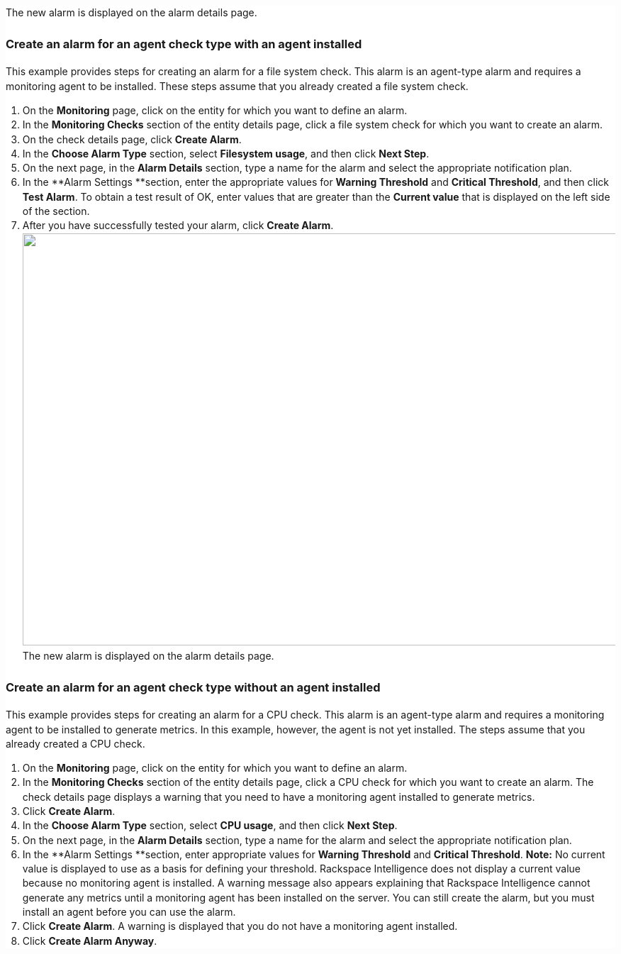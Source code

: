The new alarm is displayed on the alarm details page.

### <a href="" id="createagenttypealarmwithagent"></a>Create an alarm for an agent check type with an agent installed

This example provides steps for creating an alarm for a file system
check. This alarm is an agent-type alarm and requires a monitoring agent
to be installed. These steps assume that you already created a file
system check.

1.  On the **Monitoring** page, click on the entity for which you want
    to define an alarm.
2.  In the **Monitoring Checks** section of the entity details page,
    click a file system check for which you want to create an alarm.
3.  On the check details page, click **Create Alarm**.
4.  In the **Choose Alarm Type** section, select **Filesystem usage**,
    and then click **Next Step**.
5.  On the next page, in the **Alarm Details** section, type a name for
    the alarm and select the appropriate notification plan.
6.  In the **Alarm Settings **section, enter the appropriate values
    for **Warning Threshold** and **Critical Threshold**, and then
    click **Test Alarm**. To obtain a test result of OK, enter values
    that are greater than the **Current value** that is displayed on the
    left side of the section.
7.  After you have successfully tested your alarm, click **Create
    Alarm**.
    <img src="https://8026b2e3760e2433679c-fffceaebb8c6ee053c935e8915a3fbe7.ssl.cf2.rackcdn.com/field/image/intelligence-alarms-filesystem-alarm-settings.png" width="850" height="581" />
    The new alarm is displayed on the alarm details page.

### <a href="" id="createagenttypealarmwithoutagent"></a>Create an alarm for an agent check type without an agent installed

This example provides steps for creating an alarm for a CPU check. This
alarm is an agent-type alarm and requires a monitoring agent to be
installed to generate metrics. In this example, however, the agent is
not yet installed. The steps assume that you already created a CPU
check.

1.  On the **Monitoring** page, click on the entity for which you want
    to define an alarm.
2.  In the **Monitoring Checks** section of the entity details page,
    click a CPU check for which you want to create an alarm.
    The check details page displays a warning that you need to have a
    monitoring agent installed to generate metrics.
3.  Click **Create Alarm**.
4.  In the **Choose Alarm Type** section, select **CPU usage**, and then
    click **Next Step**.
5.  On the next page, in the **Alarm Details** section, type a name for
    the alarm and select the appropriate notification plan.
6.  In the **Alarm Settings **section, enter appropriate values
    for **Warning Threshold** and **Critical Threshold**.
    **Note:** No current value is displayed to use as a basis for
    defining your threshold. Rackspace Intelligence does not display a
    current value because no monitoring agent is installed. A warning
    message also appears explaining that Rackspace Intelligence cannot
    generate any metrics until a monitoring agent has been installed on
    the server. You can still create the alarm, but you must install an
    agent before you can use the alarm.
7.  Click **Create Alarm**.
    A warning is displayed that you do not have a monitoring
    agent installed.
8.  Click **Create Alarm Anyway**.
